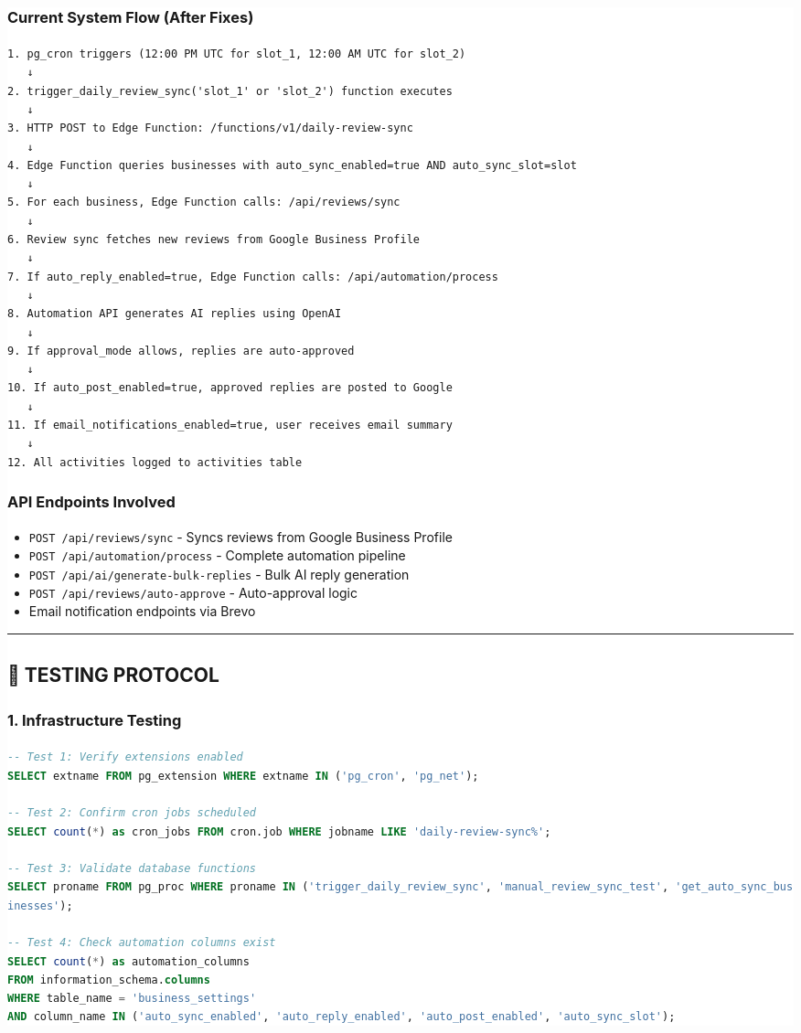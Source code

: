 ### Current System Flow (After Fixes)
```
1. pg_cron triggers (12:00 PM UTC for slot_1, 12:00 AM UTC for slot_2)
   ↓
2. trigger_daily_review_sync('slot_1' or 'slot_2') function executes
   ↓
3. HTTP POST to Edge Function: /functions/v1/daily-review-sync
   ↓  
4. Edge Function queries businesses with auto_sync_enabled=true AND auto_sync_slot=slot
   ↓
5. For each business, Edge Function calls: /api/reviews/sync
   ↓
6. Review sync fetches new reviews from Google Business Profile
   ↓
7. If auto_reply_enabled=true, Edge Function calls: /api/automation/process
   ↓
8. Automation API generates AI replies using OpenAI
   ↓
9. If approval_mode allows, replies are auto-approved
   ↓
10. If auto_post_enabled=true, approved replies are posted to Google
   ↓
11. If email_notifications_enabled=true, user receives email summary
   ↓
12. All activities logged to activities table
```

### API Endpoints Involved
- `POST /api/reviews/sync` - Syncs reviews from Google Business Profile
- `POST /api/automation/process` - Complete automation pipeline
- `POST /api/ai/generate-bulk-replies` - Bulk AI reply generation  
- `POST /api/reviews/auto-approve` - Auto-approval logic
- Email notification endpoints via Brevo

---

## 🧪 TESTING PROTOCOL

### 1. Infrastructure Testing
```sql
-- Test 1: Verify extensions enabled
SELECT extname FROM pg_extension WHERE extname IN ('pg_cron', 'pg_net');

-- Test 2: Confirm cron jobs scheduled  
SELECT count(*) as cron_jobs FROM cron.job WHERE jobname LIKE 'daily-review-sync%';

-- Test 3: Validate database functions
SELECT proname FROM pg_proc WHERE proname IN ('trigger_daily_review_sync', 'manual_review_sync_test', 'get_auto_sync_businesses');

-- Test 4: Check automation columns exist
SELECT count(*) as automation_columns 
FROM information_schema.columns 
WHERE table_name = 'business_settings' 
AND column_name IN ('auto_sync_enabled', 'auto_reply_enabled', 'auto_post_enabled', 'auto_sync_slot');
```
